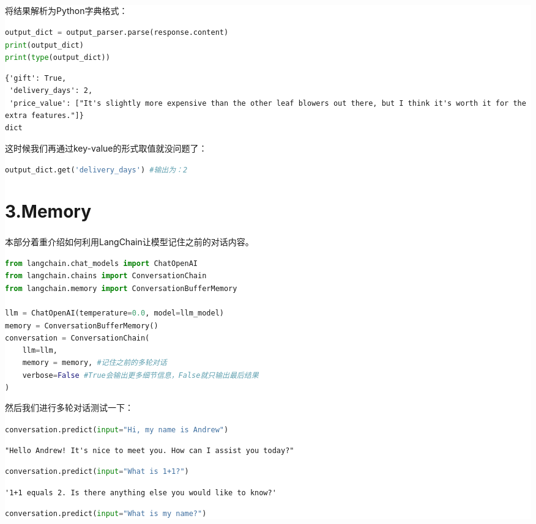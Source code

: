 将结果解析为Python字典格式：

````python
output_dict = output_parser.parse(response.content)
print(output_dict)
print(type(output_dict))
````

````
{'gift': True,
 'delivery_days': 2,
 'price_value': ["It's slightly more expensive than the other leaf blowers out there, but I think it's worth it for the extra features."]}
dict
````

这时候我们再通过key-value的形式取值就没问题了：

````python
output_dict.get('delivery_days') #输出为：2
````

# 3.Memory

本部分着重介绍如何利用LangChain让模型记住之前的对话内容。

````python
from langchain.chat_models import ChatOpenAI
from langchain.chains import ConversationChain
from langchain.memory import ConversationBufferMemory

llm = ChatOpenAI(temperature=0.0, model=llm_model)
memory = ConversationBufferMemory()
conversation = ConversationChain(
    llm=llm, 
    memory = memory, #记住之前的多轮对话
    verbose=False #True会输出更多细节信息，False就只输出最后结果
)
````

然后我们进行多轮对话测试一下：

````python
conversation.predict(input="Hi, my name is Andrew")
````

````
"Hello Andrew! It's nice to meet you. How can I assist you today?"
````

````python
conversation.predict(input="What is 1+1?")
````

````
'1+1 equals 2. Is there anything else you would like to know?'
````

````python
conversation.predict(input="What is my name?")
````
